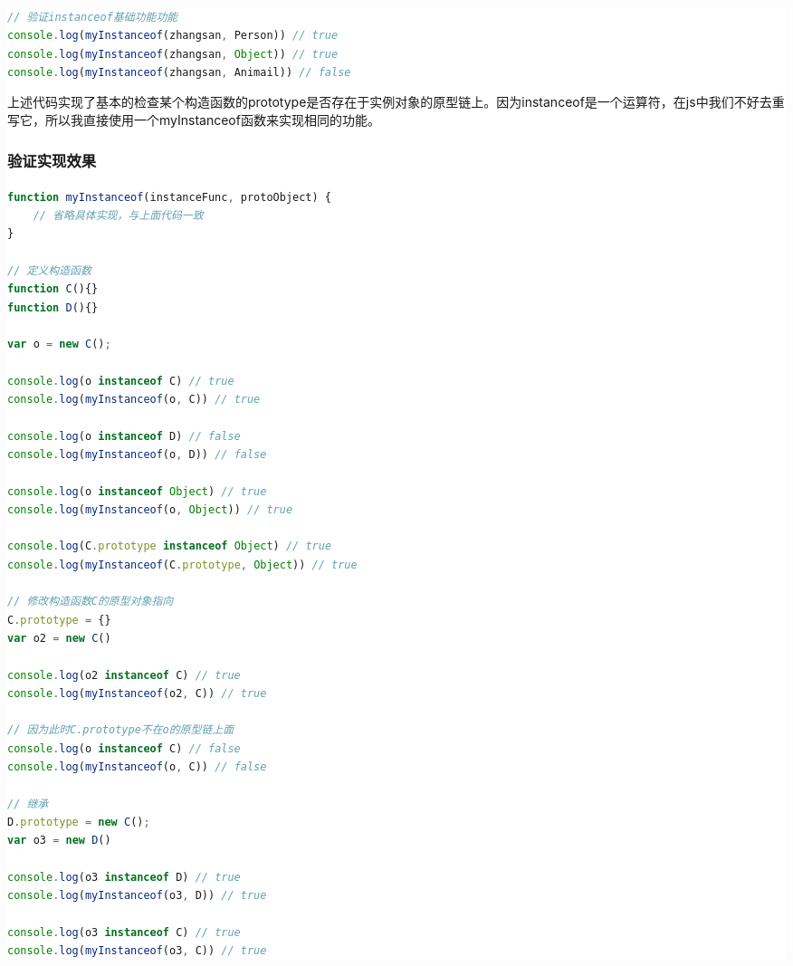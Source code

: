 ```js
// 验证instanceof基础功能功能
console.log(myInstanceof(zhangsan, Person)) // true
console.log(myInstanceof(zhangsan, Object)) // true
console.log(myInstanceof(zhangsan, Animail)) // false
```

上述代码实现了基本的检查某个构造函数的prototype是否存在于实例对象的原型链上。因为instanceof是一个运算符，在js中我们不好去重写它，所以我直接使用一个myInstanceof函数来实现相同的功能。

### 验证实现效果

```js
function myInstanceof(instanceFunc, protoObject) {
    // 省略具体实现，与上面代码一致
}

// 定义构造函数
function C(){} 
function D(){} 

var o = new C();

console.log(o instanceof C) // true
console.log(myInstanceof(o, C)) // true

console.log(o instanceof D) // false
console.log(myInstanceof(o, D)) // false

console.log(o instanceof Object) // true
console.log(myInstanceof(o, Object)) // true

console.log(C.prototype instanceof Object) // true
console.log(myInstanceof(C.prototype, Object)) // true

// 修改构造函数C的原型对象指向
C.prototype = {}
var o2 = new C()

console.log(o2 instanceof C) // true
console.log(myInstanceof(o2, C)) // true

// 因为此时C.prototype不在o的原型链上面
console.log(o instanceof C) // false
console.log(myInstanceof(o, C)) // false

// 继承
D.prototype = new C(); 
var o3 = new D()

console.log(o3 instanceof D) // true
console.log(myInstanceof(o3, D)) // true

console.log(o3 instanceof C) // true
console.log(myInstanceof(o3, C)) // true
```
